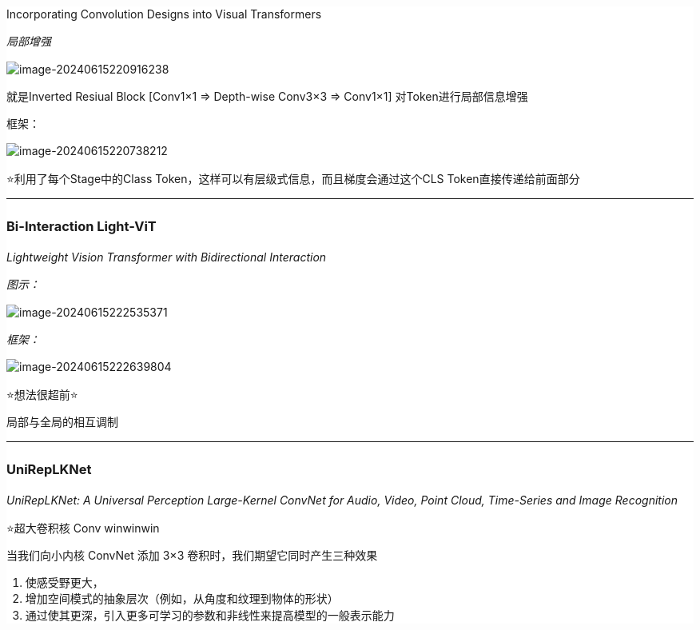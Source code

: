 Incorporating Convolution Designs into Visual Transformers



*局部增强*

![image-20240615220916238](http://sthda9dn6.hd-bkt.clouddn.com/Fncxayeuy-8OlJnF1hBWzhhIv0qc)

就是Inverted Resiual Block [Conv1×1 => Depth-wise Conv3×3 => Conv1×1] 对Token进行局部信息增强



框架：

![image-20240615220738212](http://sthda9dn6.hd-bkt.clouddn.com/FqP4aLNN1H0Jj6H1inWZMvEmGu4F)

 ⭐利用了每个Stage中的Class Token，这样可以有层级式信息，而且梯度会通过这个CLS Token直接传递给前面部分





---

### Bi-Interaction Light-ViT  

*Lightweight Vision Transformer with Bidirectional Interaction*



*图示：*

![image-20240615222535371](http://sthda9dn6.hd-bkt.clouddn.com/FjbHr1d3ayVnC5teXJNmdLblG20F)

*框架：*

![image-20240615222639804](http://sthda9dn6.hd-bkt.clouddn.com/Fn68cq_jiYWOH4cLXysQRSE6IvcK)

⭐想法很超前⭐

局部与全局的相互调制





---

### UniRepLKNet

*UniRepLKNet: A Universal Perception Large-Kernel ConvNet for Audio, Video, Point Cloud, Time-Series and Image Recognition*



⭐超大卷积核 Conv winwinwin



当我们向小内核 ConvNet 添加 3×3 卷积时，我们期望它同时产生三种效果 

1) 使感受野更大，
2) 增加空间模式的抽象层次（例如，从角度和纹理到物体的形状）
3) 通过使其更深，引入更多可学习的参数和非线性来提高模型的一般表示能力 
